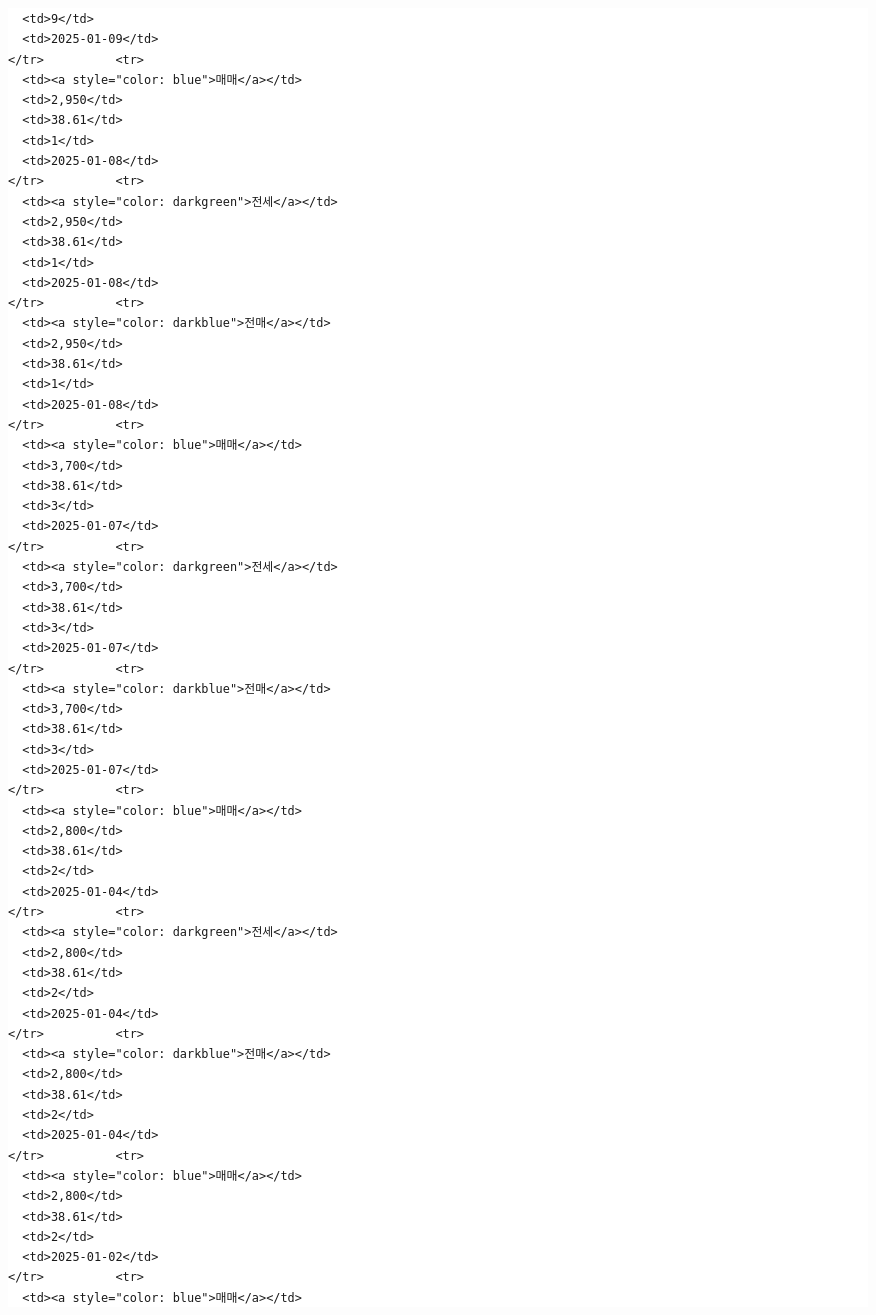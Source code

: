       <td>9</td>
      <td>2025-01-09</td>
    </tr>          <tr>
      <td><a style="color: blue">매매</a></td>
      <td>2,950</td>
      <td>38.61</td>
      <td>1</td>
      <td>2025-01-08</td>
    </tr>          <tr>
      <td><a style="color: darkgreen">전세</a></td>
      <td>2,950</td>
      <td>38.61</td>
      <td>1</td>
      <td>2025-01-08</td>
    </tr>          <tr>
      <td><a style="color: darkblue">전매</a></td>
      <td>2,950</td>
      <td>38.61</td>
      <td>1</td>
      <td>2025-01-08</td>
    </tr>          <tr>
      <td><a style="color: blue">매매</a></td>
      <td>3,700</td>
      <td>38.61</td>
      <td>3</td>
      <td>2025-01-07</td>
    </tr>          <tr>
      <td><a style="color: darkgreen">전세</a></td>
      <td>3,700</td>
      <td>38.61</td>
      <td>3</td>
      <td>2025-01-07</td>
    </tr>          <tr>
      <td><a style="color: darkblue">전매</a></td>
      <td>3,700</td>
      <td>38.61</td>
      <td>3</td>
      <td>2025-01-07</td>
    </tr>          <tr>
      <td><a style="color: blue">매매</a></td>
      <td>2,800</td>
      <td>38.61</td>
      <td>2</td>
      <td>2025-01-04</td>
    </tr>          <tr>
      <td><a style="color: darkgreen">전세</a></td>
      <td>2,800</td>
      <td>38.61</td>
      <td>2</td>
      <td>2025-01-04</td>
    </tr>          <tr>
      <td><a style="color: darkblue">전매</a></td>
      <td>2,800</td>
      <td>38.61</td>
      <td>2</td>
      <td>2025-01-04</td>
    </tr>          <tr>
      <td><a style="color: blue">매매</a></td>
      <td>2,800</td>
      <td>38.61</td>
      <td>2</td>
      <td>2025-01-02</td>
    </tr>          <tr>
      <td><a style="color: blue">매매</a></td>